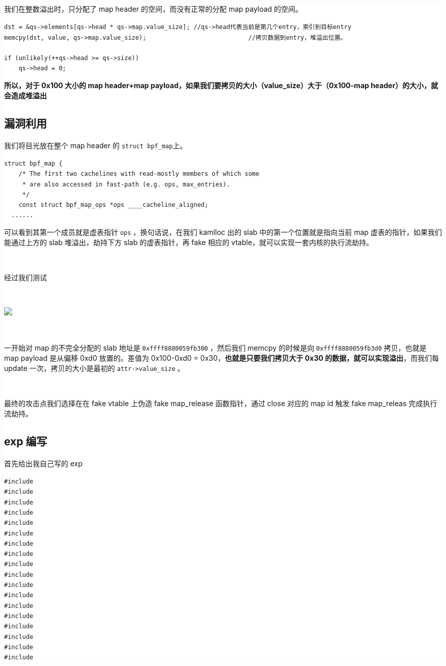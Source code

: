 我们在整数溢出时，只分配了 map header 的空间，而没有正常的分配 map payload 的空间。

```
dst = &qs->elements[qs->head * qs->map.value_size]; //qs->head代表当前是第几个entry，索引到目标entry
memcpy(dst, value, qs->map.value_size);                            //拷贝数据到entry，堆溢出位置。
 
if (unlikely(++qs->head >= qs->size))
    qs->head = 0;

```

**所以，对于 0x100 大小的 map header+map payload，如果我们要拷贝的大小（value_size）大于（0x100-map header）的大小，就会造成堆溢出**

漏洞利用
----

我们将目光放在整个 map header 的 `struct bpf_map`上。

```
struct bpf_map {
    /* The first two cachelines with read-mostly members of which some
     * are also accessed in fast-path (e.g. ops, max_entries).
     */
    const struct bpf_map_ops *ops ____cacheline_aligned;
  ......

```

可以看到其第一个成员就是虚表指针 `ops` ，换句话说，在我们 kamlloc 出的 slab 中的第一个位置就是指向当前 map 虚表的指针，如果我们能通过上方的 slab 堆溢出，劫持下方 slab 的虚表指针，再 fake 相应的 vtable，就可以实现一套内核的执行流劫持。

 

经过我们测试

 

![](https://bbs.pediy.com/upload/attach/202102/876323_D23NE2S4C2SSXHG.jpg)

 

一开始对 map 的不完全分配的 slab 地址是 `0xffff8880059fb300` ，然后我们 memcpy 的时候是向 `0xffff8880059fb3d0` 拷贝，也就是 map payload 是从偏移 0xd0 放置的。差值为 0x100-0xd0 = 0x30，**也就是只要我们拷贝大于 0x30 的数据，就可以实现溢出**，而我们每 update 一次，拷贝的大小是最初的 `attr->value_size` 。

 

最终的攻击点我们选择在在 fake vtable 上伪造 fake map_release 函数指针，通过 close 对应的 map id 触发 fake map_releas 完成执行流劫持。

exp 编写
------

首先给出我自己写的 exp

```
#include 
#include 
#include 
#include 
#include 
#include 
#include 
#include 
#include 
#include 
#include 
#include 
#include 
#include 
#include 
#include 
#include 
#include 
```